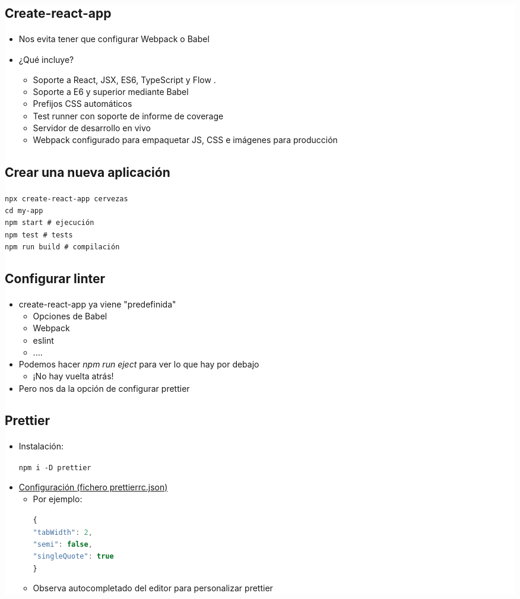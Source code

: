
## Create-react-app

- Nos evita tener que configurar Webpack o Babel
- ¿Qué incluye?

  - Soporte a React, JSX, ES6, TypeScript y Flow .
  - Soporte a E6 y superior mediante Babel
  - Prefijos CSS automáticos
  - Test runner con soporte de informe de coverage
  - Servidor de desarrollo en vivo
  - Webpack configurado para empaquetar JS, CSS e imágenes para producción


## Crear una nueva aplicación

  ```
  npx create-react-app cervezas
  cd my-app
  npm start # ejecución
  npm test # tests
  npm run build # compilación  
  ```


## Configurar linter

- create-react-app ya viene "predefinida"
  - Opciones de Babel
  - Webpack
  - eslint
  - ....
- Podemos hacer *npm run eject* para ver lo que hay por debajo
  - ¡No hay vuelta atrás!
- Pero nos da la opción de configurar prettier


## Prettier

- Instalación:
  ```
  npm i -D prettier
  ```
- [Configuración (fichero prettierrc.json)](https://prettier.io/docs/en/configuration.html)
  - Por ejemplo:
    ```js
    {
    "tabWidth": 2,
    "semi": false,
    "singleQuote": true
    }
    ```
  - Observa autocompletado del editor para personalizar prettier

